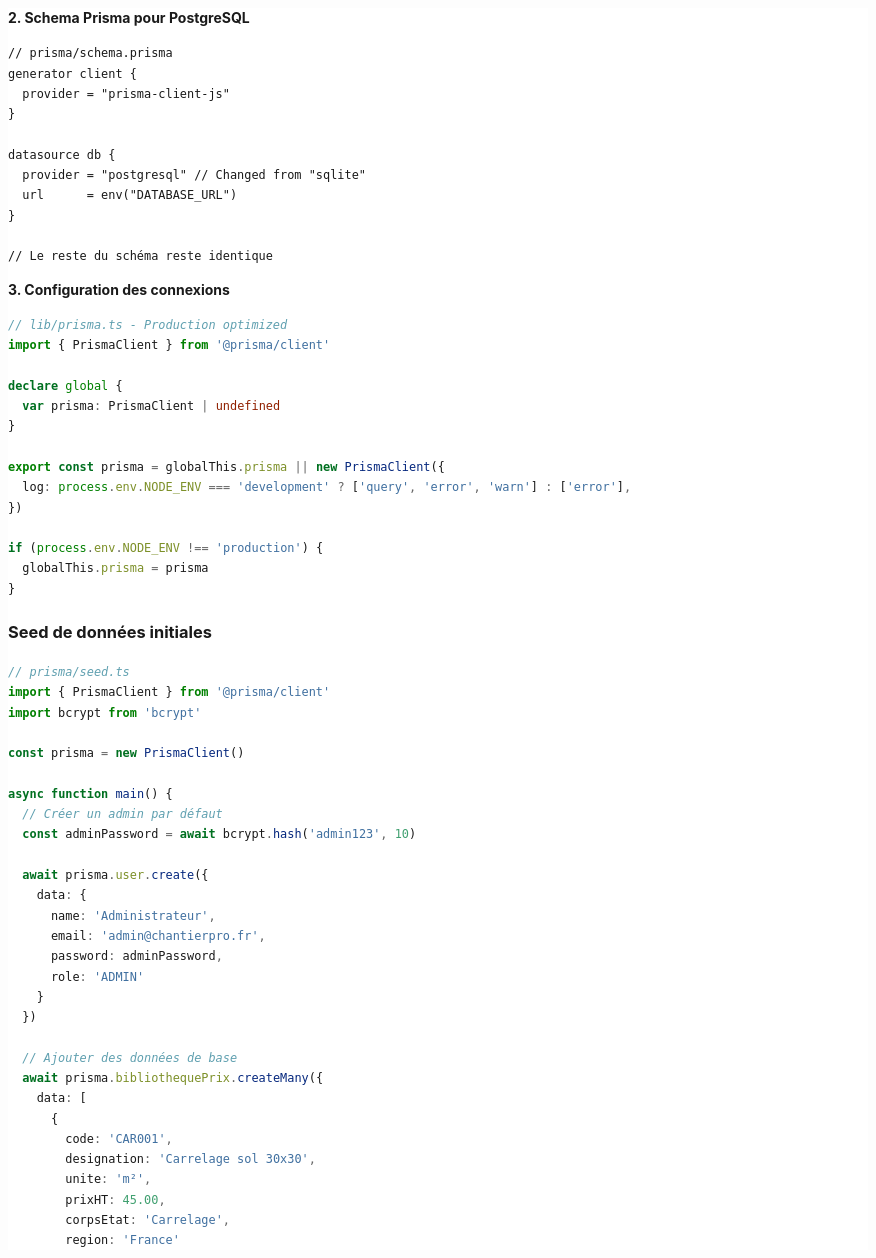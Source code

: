**2. Schema Prisma pour PostgreSQL**
```prisma
// prisma/schema.prisma
generator client {
  provider = "prisma-client-js"
}

datasource db {
  provider = "postgresql" // Changed from "sqlite"
  url      = env("DATABASE_URL")
}

// Le reste du schéma reste identique
```

**3. Configuration des connexions**
```typescript
// lib/prisma.ts - Production optimized
import { PrismaClient } from '@prisma/client'

declare global {
  var prisma: PrismaClient | undefined
}

export const prisma = globalThis.prisma || new PrismaClient({
  log: process.env.NODE_ENV === 'development' ? ['query', 'error', 'warn'] : ['error'],
})

if (process.env.NODE_ENV !== 'production') {
  globalThis.prisma = prisma
}
```

### Seed de données initiales

```typescript
// prisma/seed.ts
import { PrismaClient } from '@prisma/client'
import bcrypt from 'bcrypt'

const prisma = new PrismaClient()

async function main() {
  // Créer un admin par défaut
  const adminPassword = await bcrypt.hash('admin123', 10)
  
  await prisma.user.create({
    data: {
      name: 'Administrateur',
      email: 'admin@chantierpro.fr',
      password: adminPassword,
      role: 'ADMIN'
    }
  })

  // Ajouter des données de base
  await prisma.bibliothequePrix.createMany({
    data: [
      {
        code: 'CAR001',
        designation: 'Carrelage sol 30x30',
        unite: 'm²',
        prixHT: 45.00,
        corpsEtat: 'Carrelage',
        region: 'France'
```